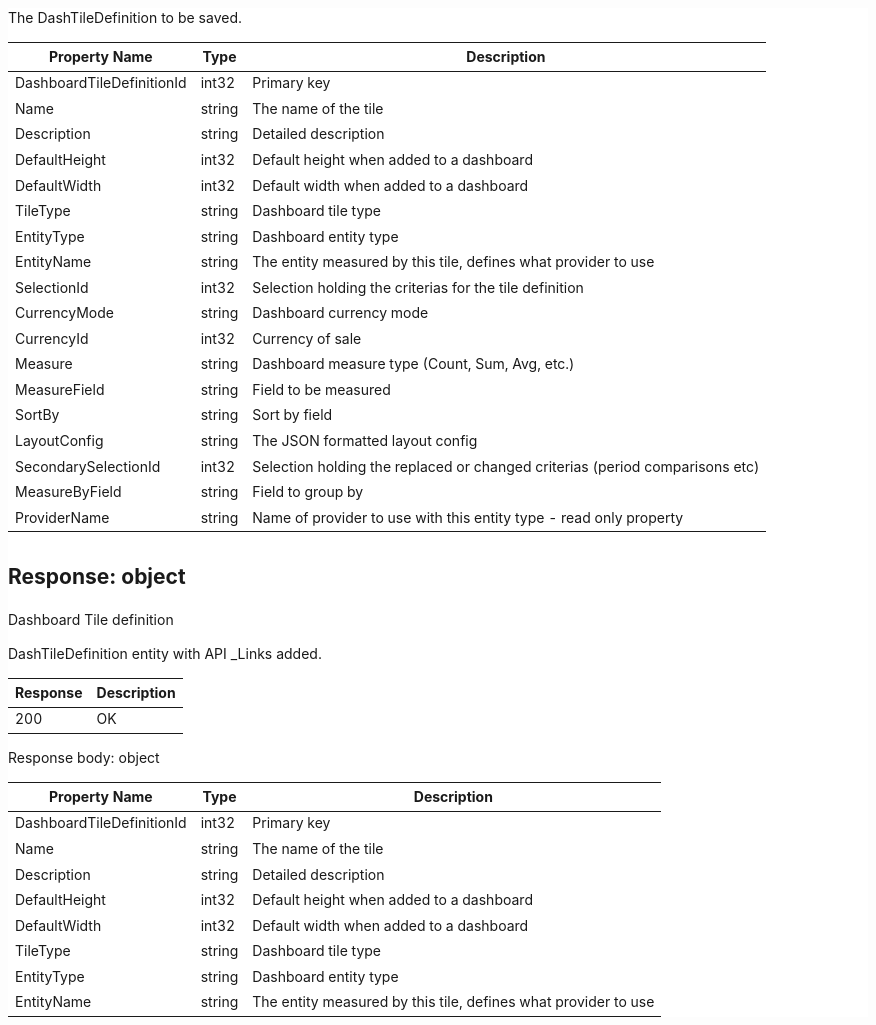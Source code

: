 The DashTileDefinition to be saved. 

| Property Name | Type |  Description |
|----------------|------|--------------|
| DashboardTileDefinitionId | int32 | Primary key |
| Name | string | The name of the tile |
| Description | string | Detailed description |
| DefaultHeight | int32 | Default height when added to a dashboard |
| DefaultWidth | int32 | Default width when added to a dashboard |
| TileType | string | Dashboard tile type |
| EntityType | string | Dashboard entity type |
| EntityName | string | The entity measured by this tile, defines what provider to use |
| SelectionId | int32 | Selection holding the criterias for the tile definition |
| CurrencyMode | string | Dashboard currency mode |
| CurrencyId | int32 | Currency of sale |
| Measure | string | Dashboard measure type (Count, Sum, Avg, etc.) |
| MeasureField | string | Field to be measured |
| SortBy | string | Sort by field |
| LayoutConfig | string | The JSON formatted layout config |
| SecondarySelectionId | int32 | Selection holding the replaced or changed criterias (period comparisons etc) |
| MeasureByField | string | Field to group by |
| ProviderName | string | Name of provider to use with this entity type - read only property |


## Response: object

Dashboard Tile definition



DashTileDefinition entity with API _Links added.

| Response | Description |
|----------------|-------------|
| 200 | OK |

Response body: object

| Property Name | Type |  Description |
|----------------|------|--------------|
| DashboardTileDefinitionId | int32 | Primary key |
| Name | string | The name of the tile |
| Description | string | Detailed description |
| DefaultHeight | int32 | Default height when added to a dashboard |
| DefaultWidth | int32 | Default width when added to a dashboard |
| TileType | string | Dashboard tile type |
| EntityType | string | Dashboard entity type |
| EntityName | string | The entity measured by this tile, defines what provider to use |